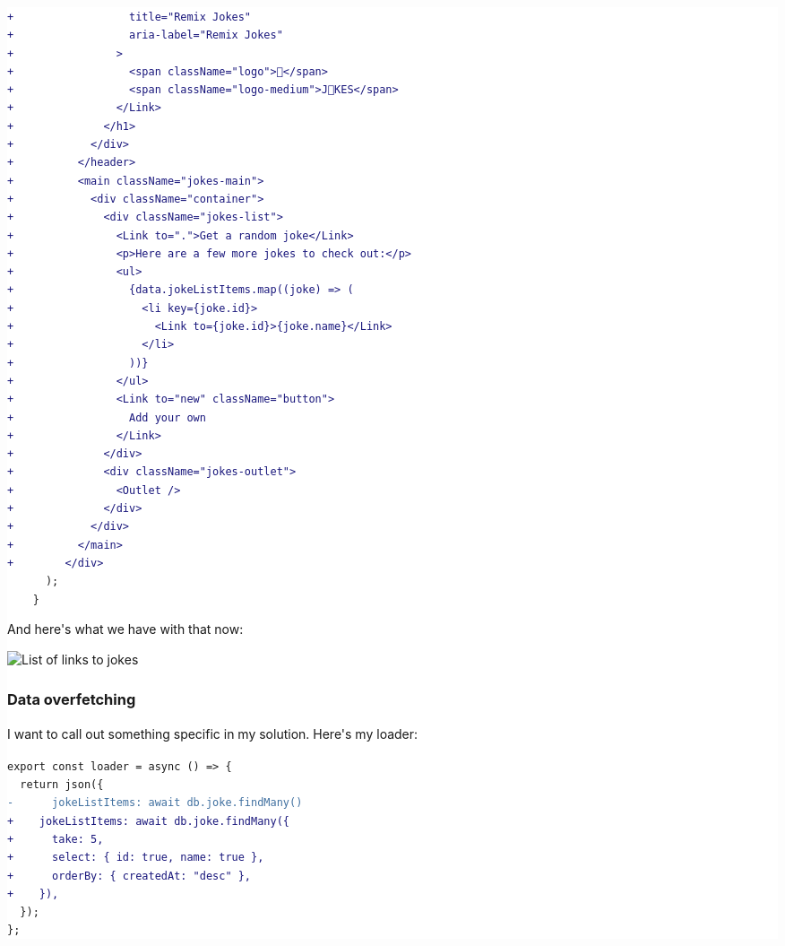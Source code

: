 ```diff
+                  title="Remix Jokes"
+                  aria-label="Remix Jokes"
+                >
+                  <span className="logo">🤪</span>
+                  <span className="logo-medium">J🤪KES</span>
+                </Link>
+              </h1>
+            </div>
+          </header>
+          <main className="jokes-main">
+            <div className="container">
+              <div className="jokes-list">
+                <Link to=".">Get a random joke</Link>
+                <p>Here are a few more jokes to check out:</p>
+                <ul>
+                  {data.jokeListItems.map((joke) => (
+                    <li key={joke.id}>
+                      <Link to={joke.id}>{joke.name}</Link>
+                    </li>
+                  ))}
+                </ul>
+                <Link to="new" className="button">
+                  Add your own
+                </Link>
+              </div>
+              <div className="jokes-outlet">
+                <Outlet />
+              </div>
+            </div>
+          </main>
+        </div>
      );
    }
```

And here's what we have with that now:

![List of links to jokes](https://remix.run/jokes-tutorial/img/jokes-loaded.png)

### Data overfetching

I want to call out something specific in my solution. Here's my loader:

```diff
export const loader = async () => {
  return json({
-	   jokeListItems: await db.joke.findMany()
+    jokeListItems: await db.joke.findMany({
+      take: 5,
+      select: { id: true, name: true },
+      orderBy: { createdAt: "desc" },
+    }),
  });
};
```
